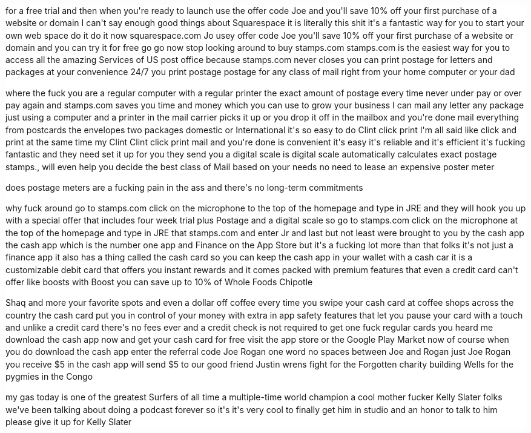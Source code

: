 <timemark seconds="109" />

for a free trial and then when you're ready to launch use the offer code Joe and you'll save 10% off your first purchase of a website or domain I can't say enough good things about Squarespace it is literally this shit it's a fantastic way for you to start your own web space do it do it now squarespace.com Jo usey offer code Joe you'll save 10% off your first purchase of a website or domain and you can try it for free go go now stop looking around to buy stamps.com stamps.com is the easiest way for you to access all the amazing Services of US post office because stamps.com never closes you can print postage for letters and packages at your convenience 24/7 you print postage postage for any class of mail right from your home computer or your dad

<timemark seconds="169" />

where the fuck you are a regular computer with a regular printer the exact amount of postage every time never under pay or over pay again and stamps.com saves you time and money which you can use to grow your business I can mail any letter any package just using a computer and a printer in the mail carrier picks it up or you drop it off in the mailbox and you're done mail everything from postcards the envelopes two packages domestic or International it's so easy to do Clint click print I'm all said like click and print at the same time my Clint Clint click print mail and you're done is convenient it's easy it's reliable and it's efficient it's fucking fantastic and they need set it up for you they send you a digital scale is digital scale automatically calculates exact postage stamps., will even help you decide the best class of Mail based on your needs no need to lease an expensive poster meter

<timemark seconds="229" />

does postage meters are a fucking pain in the ass and there's no long-term commitments

<timemark seconds="236" />

why fuck around go to stamps.com click on the microphone to the top of the homepage and type in JRE and they will hook you up with a special offer that includes four week trial plus Postage and a digital scale so go to stamps.com click on the microphone at the top of the homepage and type in JRE that stamps.com and enter Jr and last but not least were brought to you by the cash app the cash app which is the number one app and Finance on the App Store but it's a fucking lot more than that folks it's not just a finance app it also has a thing called the cash card so you can keep the cash app in your wallet with a cash car it is a customizable debit card that offers you instant rewards and it comes packed with premium features that even a credit card can't offer like boosts with Boost you can save up to 10% of Whole Foods Chipotle

<timemark seconds="296" />

Shaq and more your favorite spots and even a dollar off coffee every time you swipe your cash card at coffee shops across the country the cash card put you in control of your money with extra in app safety features that let you pause your card with a touch and unlike a credit card there's no fees ever and a credit check is not required to get one fuck regular cards you heard me download the cash app now and get your cash card for free visit the app store or the Google Play Market now of course when you do download the cash app enter the referral code Joe Rogan one word no spaces between Joe and Rogan just Joe Rogan you receive $5 in the cash app will send $5 to our good friend Justin wrens fight for the Forgotten charity building Wells for the pygmies in the Congo

<timemark seconds="349" />

my gas today is one of the greatest Surfers of all time a multiple-time world champion a cool mother fucker Kelly Slater folks we've been talking about doing a podcast forever so it's it's very cool to finally get him in studio and an honor to talk to him please give it up for Kelly Slater
